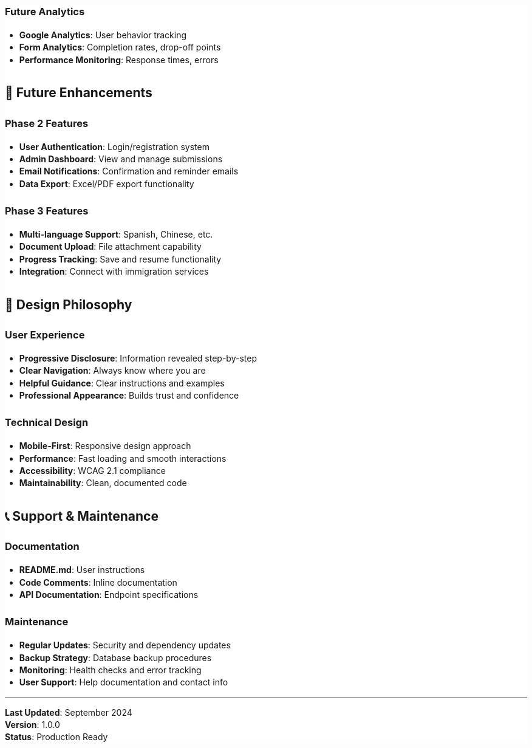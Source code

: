### Future Analytics
- **Google Analytics**: User behavior tracking
- **Form Analytics**: Completion rates, drop-off points
- **Performance Monitoring**: Response times, errors

## 🔮 Future Enhancements

### Phase 2 Features
- **User Authentication**: Login/registration system
- **Admin Dashboard**: View and manage submissions
- **Email Notifications**: Confirmation and reminder emails
- **Data Export**: Excel/PDF export functionality

### Phase 3 Features
- **Multi-language Support**: Spanish, Chinese, etc.
- **Document Upload**: File attachment capability
- **Progress Tracking**: Save and resume functionality
- **Integration**: Connect with immigration services

## 🎨 Design Philosophy

### User Experience
- **Progressive Disclosure**: Information revealed step-by-step
- **Clear Navigation**: Always know where you are
- **Helpful Guidance**: Clear instructions and examples
- **Professional Appearance**: Builds trust and confidence

### Technical Design
- **Mobile-First**: Responsive design approach
- **Performance**: Fast loading and smooth interactions
- **Accessibility**: WCAG 2.1 compliance
- **Maintainability**: Clean, documented code

## 📞 Support & Maintenance

### Documentation
- **README.md**: User instructions
- **Code Comments**: Inline documentation
- **API Documentation**: Endpoint specifications

### Maintenance
- **Regular Updates**: Security and dependency updates
- **Backup Strategy**: Database backup procedures
- **Monitoring**: Health checks and error tracking
- **User Support**: Help documentation and contact info

---

**Last Updated**: September 2024  
**Version**: 1.0.0  
**Status**: Production Ready
